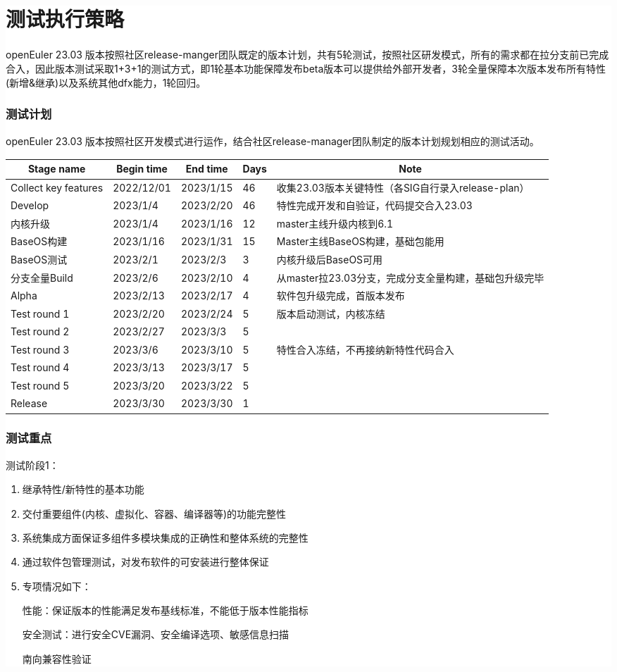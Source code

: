 # 测试执行策略

openEuler 23.03 版本按照社区release-manger团队既定的版本计划，共有5轮测试，按照社区研发模式，所有的需求都在拉分支前已完成合入，因此版本测试采取1+3+1的测试方式，即1轮基本功能保障发布beta版本可以提供给外部开发者，3轮全量保障本次版本发布所有特性(新增&继承)以及系统其他dfx能力，1轮回归。

### 测试计划

openEuler 23.03 版本按照社区开发模式进行运作，结合社区release-manager团队制定的版本计划规划相应的测试活动。

| Stage  name          | Begin time | End time   | Days | Note                                      |
| -------------------- | ---------- | ---------- | ---- | ----------------------------------------- |
| Collect key features | 2022/12/01  | 2023/1/15 | 46   | 收集23.03版本关键特性（各SIG自行录入release-plan）   |
| Develop | 2023/1/4  | 2023/2/20 | 46   | 特性完成开发和自验证，代码提交合入23.03   |
| 内核升级 | 2023/1/4  | 2023/1/16 | 12   | master主线升级内核到6.1   |
| BaseOS构建 | 2023/1/16  | 2023/1/31 | 15   | Master主线BaseOS构建，基础包能用   |
| BaseOS测试 | 2023/2/1  | 2023/2/3 | 3   | 内核升级后BaseOS可用   |
| 分支全量Build | 2023/2/6  | 2023/2/10 | 4   | 从master拉23.03分支，完成分支全量构建，基础包升级完毕   |
| Alpha | 2023/2/13  | 2023/2/17 | 4   | 软件包升级完成，首版本发布   |
| Test round 1 | 2023/2/20  | 2023/2/24 | 5   | 版本启动测试，内核冻结   |
| Test round 2 | 2023/2/27  | 2023/3/3 | 5   |   |
| Test round 3 | 2023/3/6  | 2023/3/10 | 5   | 特性合入冻结，不再接纳新特性代码合入   |
| Test round 4 | 2023/3/13  | 2023/3/17 | 5   |    |
| Test round 5 | 2023/3/20  | 2023/3/22 | 5   |    |
| Release | 2023/3/30  | 2023/3/30 | 1   |    |



### 测试重点

测试阶段1：

1.  继承特性/新特性的基本功能

2.  交付重要组件(内核、虚拟化、容器、编译器等)的功能完整性

3.  系统集成方面保证多组件多模块集成的正确性和整体系统的完整性

4.  通过软件包管理测试，对发布软件的可安装进行整体保证

5.  专项情况如下：

    性能：保证版本的性能满足发布基线标准，不能低于版本性能指标

    安全测试：进行安全CVE漏洞、安全编译选项、敏感信息扫描

    南向兼容性验证
